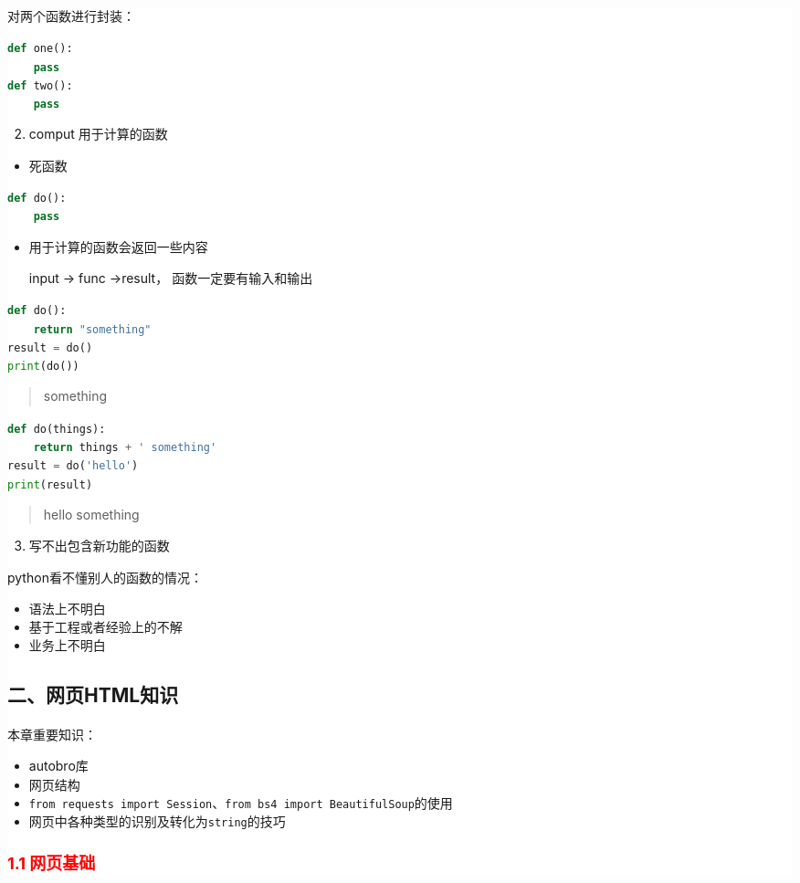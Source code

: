 对两个函数进行封装：

```python
def one():
    pass
def two():
    pass
```

2. comput 用于计算的函数

* 死函数

```python
def do():
    pass
```

* 用于计算的函数会返回一些内容

  input -> func ->result， 函数一定要有输入和输出

```python
def do():
    return "something"
result = do()
print(do())
```

> something

```python
def do(things):
    return things + ' something'
result = do('hello')
print(result)
```

> hello something

3. 写不出包含新功能的函数

python看不懂别人的函数的情况：

* 语法上不明白
* 基于工程或者经验上的不解
* 业务上不明白



## 二、网页HTML知识

本章重要知识：

* autobro库
* 网页结构
* `from requests import Session`、`from bs4 import BeautifulSoup`的使用
* 网页中各种类型的识别及转化为`string`的技巧

### **<font size=4 color=red>1.1 网页基础</font>**
